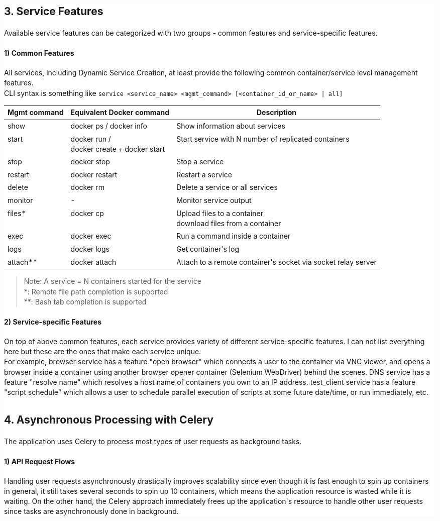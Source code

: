 

## 3. Service Features  

Available service features can be categorized with two groups - common features and service-specific features.


#### 1) Common Features  
All services, including Dynamic Service Creation, at least provide the following common container/service level management features.  
CLI syntax is something like `service <service_name> <mgmt_command> [<container_id_or_name> | all]`


| Mgmt command  | Equivalent Docker command                         | Description                                                       |
|-------------- |-----------------------------------------------    |----------------------------------------------------------------   |
| show          | docker ps / docker info                           | Show information about services                                   |
| start         | docker run /<br> docker create + docker start     | Start service with N number of replicated containers              |
| stop          | docker stop                                       | Stop a service                                                    |
| restart       | docker restart                                    | Restart a service                                                 |
| delete        | docker rm                                         | Delete a service or all services                                  |
| monitor       | -                                                 | Monitor service output                                            |
| files\*       | docker cp                                         | Upload files to a container<br>download files from a container    |
| exec          | docker exec                                       | Run a command inside a container                                  |
| logs          | docker logs                                       | Get container's log                                               |
| attach\*\*    | docker attach                                     | Attach to a remote container's socket via socket relay server     |

> Note: A service = N containers started for the service  
> \*: Remote file path completion is supported  
> \*\*: Bash tab completion is supported

#### 2) Service-specific Features
On top of above common features, each service provides variety of different service-specific features. I can not list everything here but these are the ones that make each service unique.    
For example, browser service has a feature "open browser" which connects a user to the container via VNC viewer, and opens a browser inside a container using another browser opener container (Selenium WebDriver) behind the scenes. DNS service has a feature "resolve name" which resolves a host name of containers you own to an IP address. test_client service has a feature "script schedule" which allows a user to schedule parallel execution of scripts at some future date/time, or run immediately, etc.


## 4. Asynchronous Processing with Celery
The application uses Celery to process most types of user requests as background tasks.  


#### 1) API Request Flows  
Handling user requests asynchronously drastically improves scalability since even though it is fast enough to spin up containers in general, it still takes several seconds to spin up 10 containers, which means the application resource is wasted while it is waiting. On the other hand, the Celery approach immediately frees up the application's resource to handle other user requests since tasks are asynchronously done in background.
